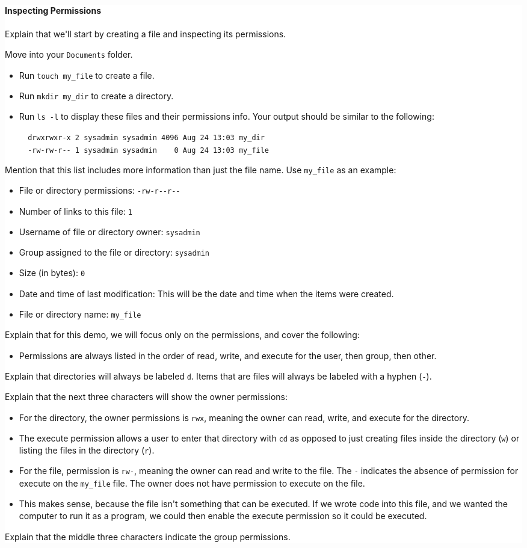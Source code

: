 #### Inspecting Permissions

Explain that we'll start by creating a file and inspecting its permissions.

Move into your `Documents` folder.

- Run `touch my_file` to create a file.

- Run `mkdir my_dir` to create a directory.

- Run `ls -l` to display these files and their permissions info. Your output should be similar to the following:

  ```
    drwxrwxr-x 2 sysadmin sysadmin 4096 Aug 24 13:03 my_dir
    -rw-rw-r-- 1 sysadmin sysadmin    0 Aug 24 13:03 my_file

  ```

Mention that this list includes more information than just the file name. Use `my_file` as an example:

- File or directory permissions: `-rw-r--r--`

- Number of links to this file: `1`

- Username of file or directory owner: `sysadmin`

- Group assigned to the file or directory: `sysadmin`

- Size (in bytes): `0`

- Date and time of last modification: This will be the date and time when the items were created.

- File or directory name: `my_file`

Explain that for this demo, we will focus only on the permissions, and cover the following:

- Permissions are always listed in the order of read, write, and execute for the user, then group, then other.

Explain that directories will always be labeled `d`. Items that are files will always be labeled with a hyphen (`-`).

Explain that the next three characters will show the owner permissions:

- For the directory, the owner permissions is `rwx`, meaning the owner can read, write, and execute for the directory.

- The execute permission allows a user to enter that directory with `cd` as opposed to just creating files inside the directory (`w`) or listing the files in the directory (`r`).

- For the file, permission is `rw-`, meaning the owner can read and write to the file. The `-` indicates the absence of permission for execute on the `my_file` file. The owner does not have permission to execute on the file.

- This makes sense, because the file isn't something that can be executed. If we wrote code into this file, and we wanted the computer to run it as a program, we could then enable the execute permission so it could be executed.

Explain that the middle three characters indicate the group permissions.
